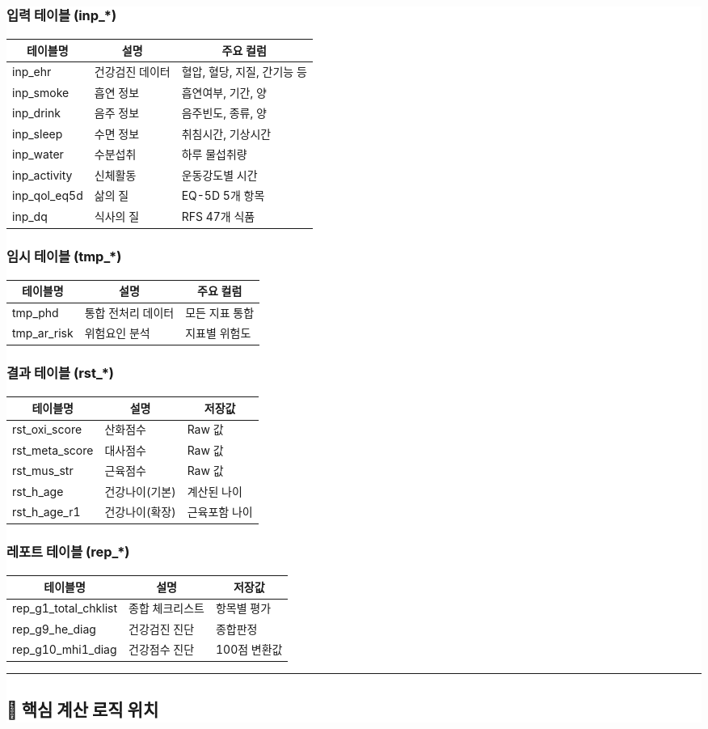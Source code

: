 ### 입력 테이블 (inp_*)
| 테이블명 | 설명 | 주요 컬럼 |
|---------|------|----------|
| inp_ehr | 건강검진 데이터 | 혈압, 혈당, 지질, 간기능 등 |
| inp_smoke | 흡연 정보 | 흡연여부, 기간, 양 |
| inp_drink | 음주 정보 | 음주빈도, 종류, 양 |
| inp_sleep | 수면 정보 | 취침시간, 기상시간 |
| inp_water | 수분섭취 | 하루 물섭취량 |
| inp_activity | 신체활동 | 운동강도별 시간 |
| inp_qol_eq5d | 삶의 질 | EQ-5D 5개 항목 |
| inp_dq | 식사의 질 | RFS 47개 식품 |

### 임시 테이블 (tmp_*)
| 테이블명 | 설명 | 주요 컬럼 |
|---------|------|----------|
| tmp_phd | 통합 전처리 데이터 | 모든 지표 통합 |
| tmp_ar_risk | 위험요인 분석 | 지표별 위험도 |

### 결과 테이블 (rst_*)
| 테이블명 | 설명 | 저장값 |
|---------|------|--------|
| rst_oxi_score | 산화점수 | Raw 값 |
| rst_meta_score | 대사점수 | Raw 값 |
| rst_mus_str | 근육점수 | Raw 값 |
| rst_h_age | 건강나이(기본) | 계산된 나이 |
| rst_h_age_r1 | 건강나이(확장) | 근육포함 나이 |

### 레포트 테이블 (rep_*)
| 테이블명 | 설명 | 저장값 |
|---------|------|--------|
| rep_g1_total_chklist | 종합 체크리스트 | 항목별 평가 |
| rep_g9_he_diag | 건강검진 진단 | 종합판정 |
| rep_g10_mhi1_diag | 건강점수 진단 | 100점 변환값 |

---

## 🔧 핵심 계산 로직 위치
